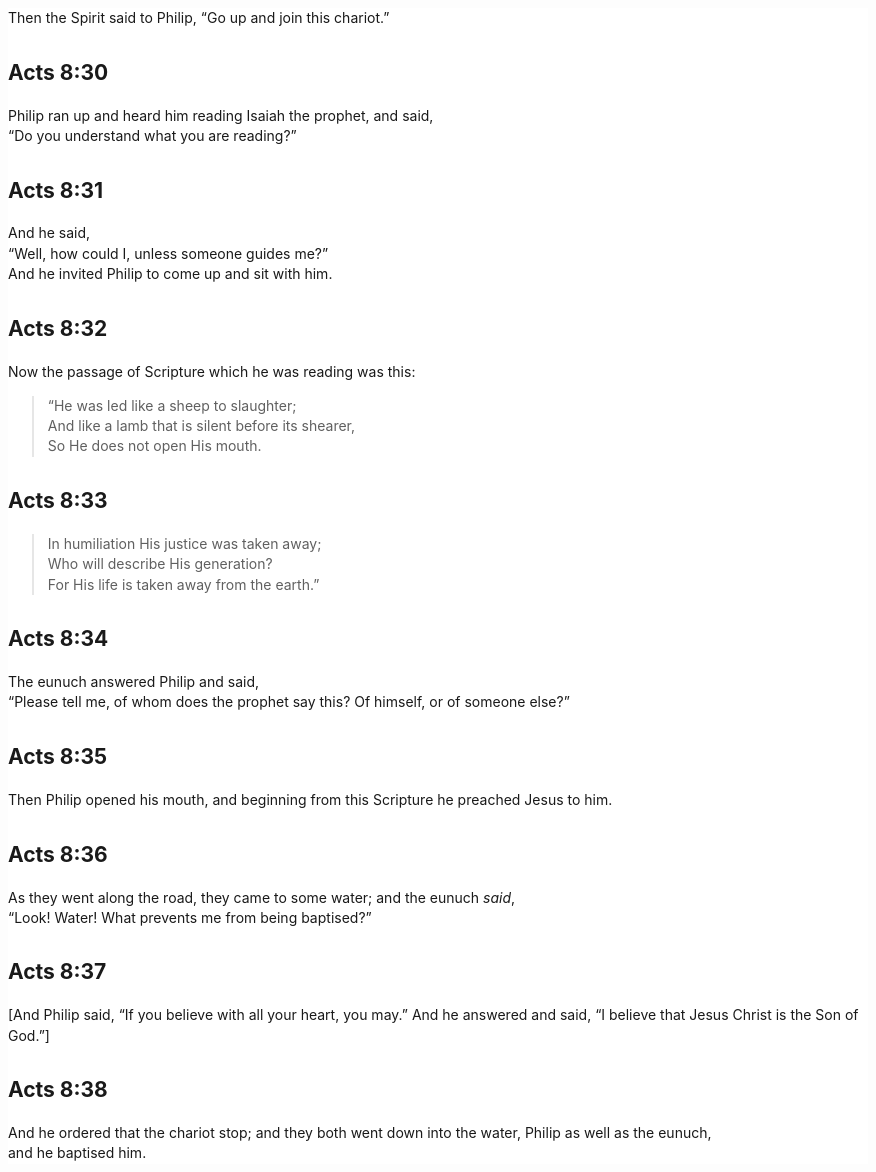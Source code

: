 Then the Spirit said to Philip, “Go up and join this chariot.”

## Acts 8:30

Philip ran up and heard him reading Isaiah the prophet, and said,  
“Do you understand what you are reading?”

## Acts 8:31

And he said,  
“Well, how could I, unless someone guides me?”  
And he invited Philip to come up and sit with him.

## Acts 8:32

Now the passage of Scripture which he was reading was this:

> “He was led like a sheep to slaughter;  
> And like a lamb that is silent before its shearer,  
> So He does not open His mouth.

## Acts 8:33

> In humiliation His justice was taken away;  
> Who will describe His generation?  
> For His life is taken away from the earth.”

## Acts 8:34

The eunuch answered Philip and said,  
“Please tell me, of whom does the prophet say this? Of himself, or of someone else?”

## Acts 8:35

Then Philip opened his mouth, and beginning from this Scripture he preached Jesus to him.

## Acts 8:36

As they went along the road, they came to some water; and the eunuch _said_,  
“Look! Water! What prevents me from being baptised?”

## Acts 8:37

[And Philip said, “If you believe with all your heart, you may.”
And he answered and said, “I believe that Jesus Christ is the Son of God.”]

## Acts 8:38

And he ordered that the chariot stop; and they both went down into the water, Philip as well as the eunuch,  
and he baptised him.
